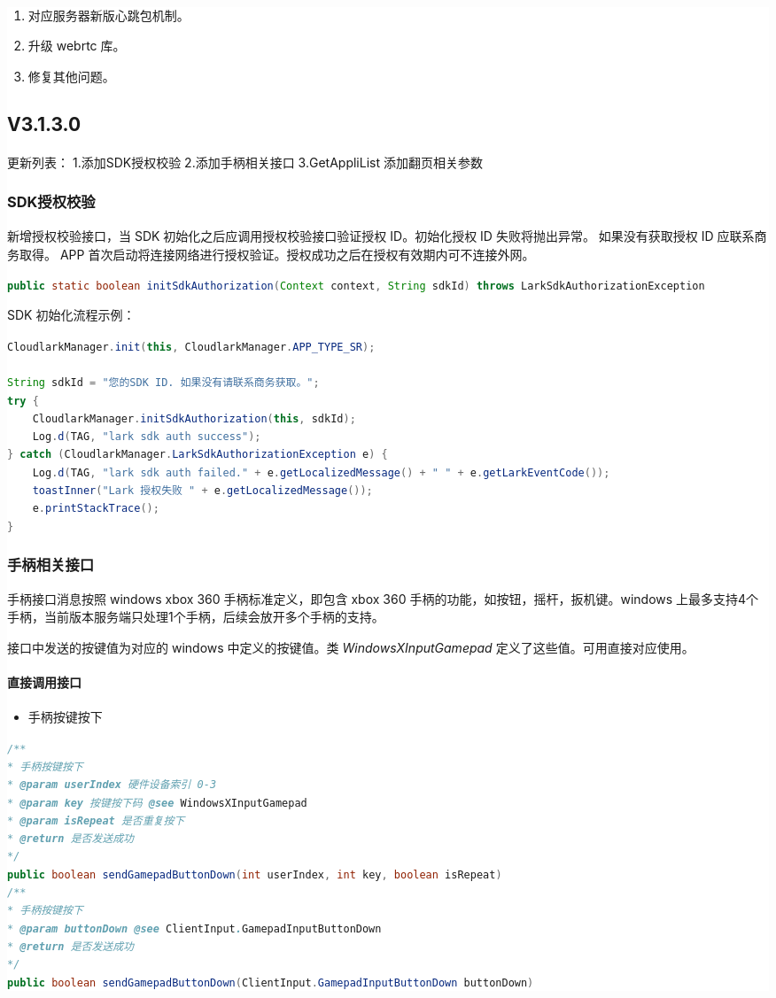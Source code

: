 1. 对应服务器新版心跳包机制。

2. 升级 webrtc 库。

3. 修复其他问题。

## V3.1.3.0

更新列表：
1.添加SDK授权校验
2.添加手柄相关接口
3.GetAppliList 添加翻页相关参数

### SDK授权校验

新增授权校验接口，当 SDK 初始化之后应调用授权校验接口验证授权 ID。初始化授权 ID 失败将抛出异常。
如果没有获取授权 ID 应联系商务取得。
APP 首次启动将连接网络进行授权验证。授权成功之后在授权有效期内可不连接外网。

```java
public static boolean initSdkAuthorization(Context context, String sdkId) throws LarkSdkAuthorizationException
```

SDK 初始化流程示例：

```java
CloudlarkManager.init(this, CloudlarkManager.APP_TYPE_SR);

String sdkId = "您的SDK ID. 如果没有请联系商务获取。";
try {
    CloudlarkManager.initSdkAuthorization(this, sdkId);
    Log.d(TAG, "lark sdk auth success");
} catch (CloudlarkManager.LarkSdkAuthorizationException e) {
    Log.d(TAG, "lark sdk auth failed." + e.getLocalizedMessage() + " " + e.getLarkEventCode());
    toastInner("Lark 授权失败 " + e.getLocalizedMessage());
    e.printStackTrace();
}
```

### 手柄相关接口

手柄接口消息按照 windows xbox 360 手柄标准定义，即包含 xbox 360 手柄的功能，如按钮，摇杆，扳机键。windows 上最多支持4个手柄，当前版本服务端只处理1个手柄，后续会放开多个手柄的支持。

接口中发送的按键值为对应的 windows 中定义的按键值。类 *WindowsXInputGamepad* 定义了这些值。可用直接对应使用。

#### 直接调用接口

* 手柄按键按下

```java
/**
* 手柄按键按下
* @param userIndex 硬件设备索引 0-3
* @param key 按键按下码 @see WindowsXInputGamepad
* @param isRepeat 是否重复按下
* @return 是否发送成功
*/
public boolean sendGamepadButtonDown(int userIndex, int key, boolean isRepeat)
/**
* 手柄按键按下
* @param buttonDown @see ClientInput.GamepadInputButtonDown
* @return 是否发送成功
*/
public boolean sendGamepadButtonDown(ClientInput.GamepadInputButtonDown buttonDown)
```
